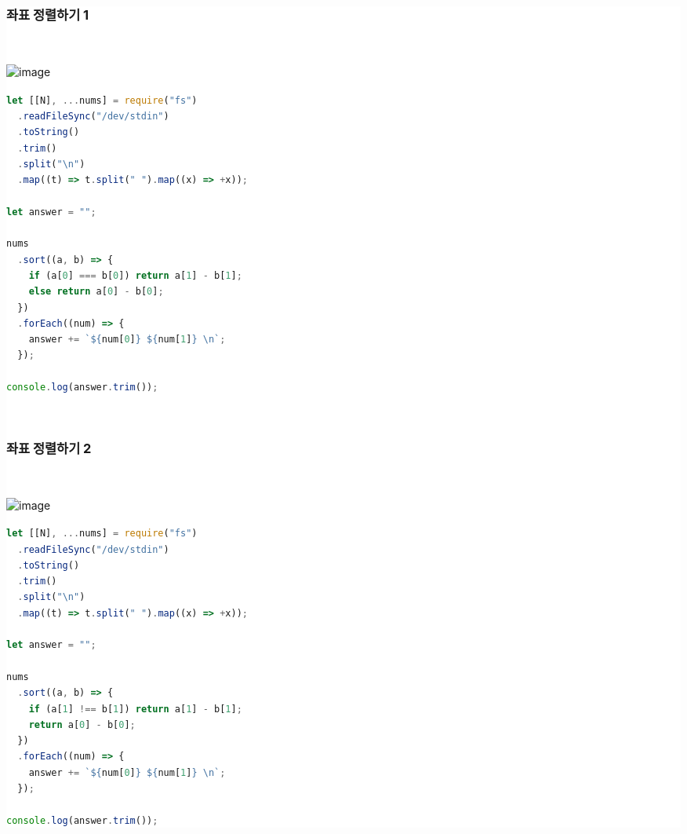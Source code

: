 ### 좌표 정렬하기 1

<br>

![image](https://github.com/ssc9811/algorithm/assets/39263149/f01cc15d-5c94-4797-bd92-73fa44574b7c)

```javascript
let [[N], ...nums] = require("fs")
  .readFileSync("/dev/stdin")
  .toString()
  .trim()
  .split("\n")
  .map((t) => t.split(" ").map((x) => +x));

let answer = "";

nums
  .sort((a, b) => {
    if (a[0] === b[0]) return a[1] - b[1];
    else return a[0] - b[0];
  })
  .forEach((num) => {
    answer += `${num[0]} ${num[1]} \n`;
  });

console.log(answer.trim());
```

<br>

### 좌표 정렬하기 2

<br>

![image](https://github.com/ssc9811/algorithm/assets/39263149/62928d13-a8a3-4d59-a5ad-61de7d4d7534)

```javascript
let [[N], ...nums] = require("fs")
  .readFileSync("/dev/stdin")
  .toString()
  .trim()
  .split("\n")
  .map((t) => t.split(" ").map((x) => +x));

let answer = "";

nums
  .sort((a, b) => {
    if (a[1] !== b[1]) return a[1] - b[1];
    return a[0] - b[0];
  })
  .forEach((num) => {
    answer += `${num[0]} ${num[1]} \n`;
  });

console.log(answer.trim());
```
